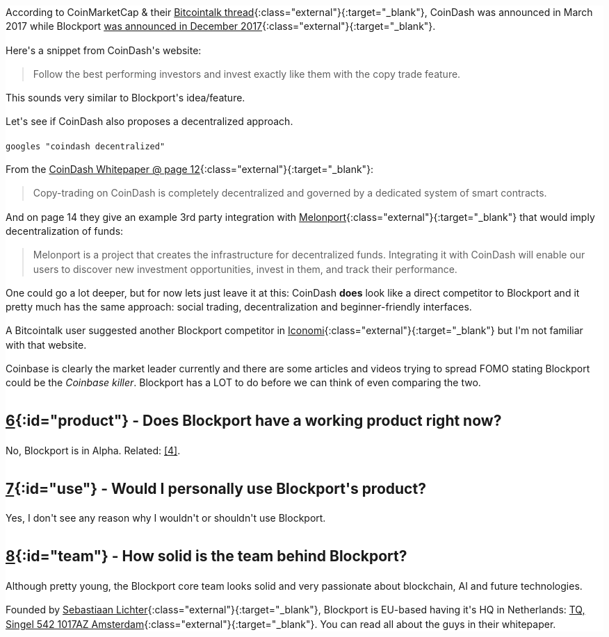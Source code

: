 According to CoinMarketCap & their [Bitcointalk thread](https://bitcointalk.org/index.php?topic=1831969.0){:class="external"}{:target="_blank"}, CoinDash was announced in March 2017 while Blockport [was announced in December 2017](https://bitcointalk.org/index.php?topic=2549733){:class="external"}{:target="_blank"}. 

Here's a snippet from CoinDash's website:
> Follow the best performing investors and invest exactly like them with the copy trade feature. 

This sounds very similar to Blockport's idea/feature. 

Let's see if CoinDash also proposes a decentralized approach.

    googles "coindash decentralized"

From the [CoinDash Whitepaper @ page 12](https://www.coindash.io/wp-content/uploads/2017/06/Coindash-v0.5.pdf){:class="external"}{:target="_blank"}:

> Copy-trading on CoinDash is completely decentralized and governed by a dedicated 
system of smart contracts.  

And on page 14 they give an example 3rd party integration with [Melonport](https://melonport.com/){:class="external"}{:target="_blank"} that would imply decentralization of funds:

> Melonport is a project that creates the infrastructure for decentralized funds. 
Integrating it with CoinDash will enable our users to discover new investment 
opportunities, invest in them, and track their performance.

One could go a lot deeper, but for now lets just leave it at this: CoinDash **does** look like a direct competitor to Blockport and it pretty much has the same approach: social trading, decentralization and beginner-friendly interfaces.

A Bitcointalk user suggested another Blockport competitor in [Iconomi](https://www.iconomi.net/){:class="external"}{:target="_blank"} but I'm not familiar with that website.

Coinbase is clearly the market leader currently and there are some articles and videos trying to spread FOMO stating Blockport could be the *Coinbase killer*. Blockport has a LOT to do before we can think of even comparing the two.

## [6](/blockport/#product){:id="product"} - Does Blockport have a working product right now?

No, Blockport is in Alpha. Related: [[4]](/blockport/#roadmap).

## [7](/blockport/#use){:id="use"} - Would I personally use Blockport's product?

Yes, I don't see any reason why I wouldn't or shouldn't use Blockport.

## [8](/blockport/#team){:id="team"} - How solid is the team behind Blockport?

Although pretty young, the Blockport core team looks solid and very passionate about blockchain, AI and future technologies.

Founded by [Sebastiaan Lichter](https://www.linkedin.com/in/sebastiaanlichter/){:class="external"}{:target="_blank"}, Blockport is EU-based having it's HQ in Netherlands: [TQ, Singel 542 1017AZ Amsterdam](https://tq.co/community){:class="external"}{:target="_blank"}. You can read all about the guys in their whitepaper.
